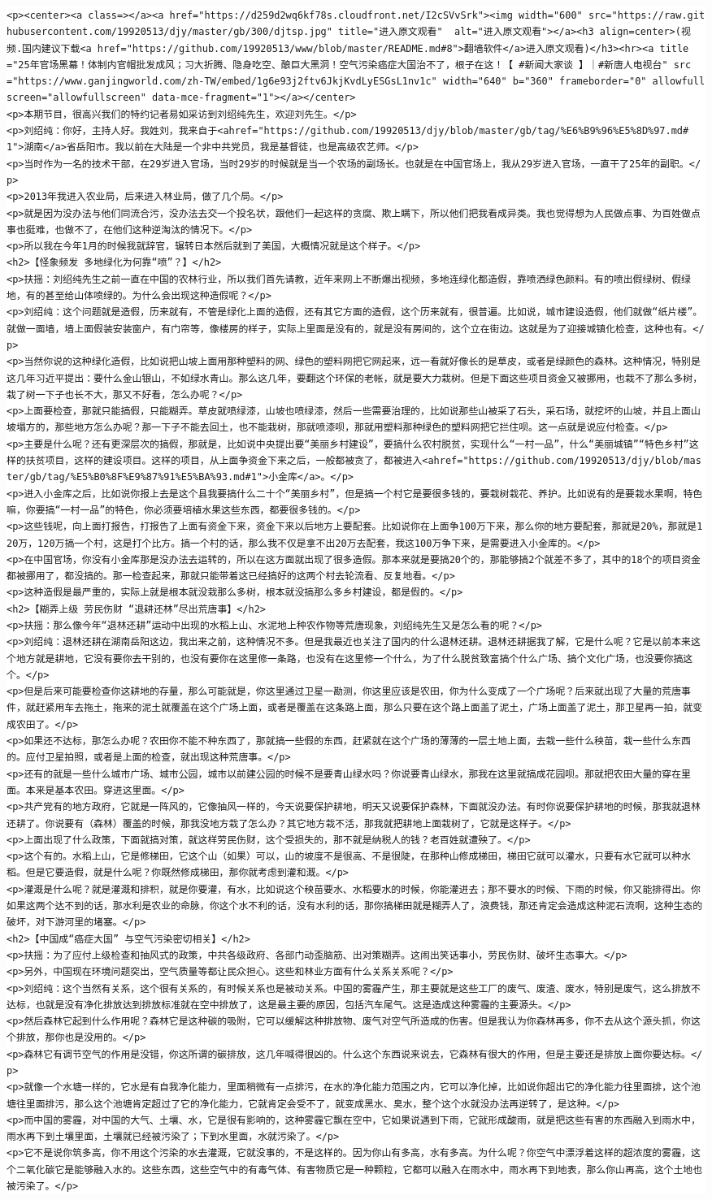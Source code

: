```
<p><center><a class=></a><a href="https://d259d2wq6kf78s.cloudfront.net/I2cSVvSrk"><img width="600" src="https://raw.githubusercontent.com/19920513/djy/master/gb/300/djtsp.jpg" title="进入原文观看"  alt="进入原文观看"></a><h3 align=center>(视频.国内建议下载<a href="https://github.com/19920513/www/blob/master/README.md#8">翻墙软件</a>进入原文观看)</h3><hr><a title="25年官场黑幕！体制内官帽批发成风；习大折腾、隐身吃空、酿巨大黑洞！空气污染癌症大国治不了，根子在这！【 #新闻大家谈 】｜#新唐人电视台" src="https://www.ganjingworld.com/zh-TW/embed/1g6e93j2ftv6JkjKvdLyESGsL1nv1c" width="640" b="360" frameborder="0" allowfullscreen="allowfullscreen" data-mce-fragment="1"></a></center>
<p>本期节目，很高兴我们的特约记者易如采访到刘绍纯先生，欢迎刘先生。</p>
<p>刘绍纯：你好，主持人好。我姓刘，我来自于<ahref="https://github.com/19920513/djy/blob/master/gb/tag/%E6%B9%96%E5%8D%97.md#1">湖南</a>省岳阳市。我以前在大陆是一个非中共党员，我是基督徒，也是高级农艺师。</p>
<p>当时作为一名的技术干部，在29岁进入官场，当时29岁的时候就是当一个农场的副场长。也就是在中国官场上，我从29岁进入官场，一直干了25年的副职。</p>
<p>2013年我进入农业局，后来进入林业局，做了几个局。</p>
<p>就是因为没办法与他们同流合污，没办法去交一个投名状，跟他们一起这样的贪腐、欺上瞒下，所以他们把我看成异类。我也觉得想为人民做点事、为百姓做点事也挺难，也做不了，在他们这种逆淘汰的情况下。</p>
<p>所以我在今年1月的时候我就辞官，辗转日本然后就到了美国，大概情况就是这个样子。</p>
<h2>【怪象频发 多地绿化为何靠“喷”？】</h2>
<p>扶摇：刘绍纯先生之前一直在中国的农林行业，所以我们首先请教，近年来网上不断爆出视频，多地连绿化都造假，靠喷洒绿色颜料。有的喷出假绿树、假绿地，有的甚至给山体喷绿的。为什么会出现这种造假呢？</p>
<p>刘绍纯：这个问题就是造假，历来就有，不管是绿化上面的造假，还有其它方面的造假，这个历来就有，很普遍。比如说，城市建设造假，他们就做“纸片楼”。就做一面墙，墙上面假装安装窗户，有门帘等，像楼房的样子，实际上里面是没有的，就是没有房间的，这个立在街边。这就是为了迎接城镇化检查，这种也有。</p>
<p>当然你说的这种绿化造假，比如说把山坡上面用那种塑料的网、绿色的塑料网把它网起来，远一看就好像长的是草皮，或者是绿颜色的森林。这种情况，特别是这几年习近平提出：要什么金山银山，不如绿水青山。那么这几年，要翻这个环保的老帐，就是要大力栽树。但是下面这些项目资金又被挪用，也栽不了那么多树，栽了树一下子也长不大，那又不好看，怎么办呢？</p>
<p>上面要检查，那就只能搞假，只能糊弄。草皮就喷绿漆，山坡也喷绿漆，然后一些需要治理的，比如说那些山被采了石头，采石场，就挖坏的山坡，并且上面山坡塌方的，那些地方怎么办呢？那一下子不能去回土，也不能栽树，那就喷漆呗，那就用塑料那种绿色的塑料网把它拦住呗。这一点就是说应付检查。</p>
<p>主要是什么呢？还有更深层次的搞假，那就是，比如说中央提出要“美丽乡村建设”，要搞什么农村脱贫，实现什么“一村一品”，什么“美丽城镇”“特色乡村”这样的扶贫项目，这样的建设项目。这样的项目，从上面争资金下来之后，一般都被贪了，都被进入<ahref="https://github.com/19920513/djy/blob/master/gb/tag/%E5%B0%8F%E9%87%91%E5%BA%93.md#1">小金库</a>。</p>
<p>进入小金库之后，比如说你报上去是这个县我要搞什么二十个“美丽乡村”，但是搞一个村它是要很多钱的，要栽树栽花、养护。比如说有的是要栽水果啊，特色嘛，你要搞“一村一品”的特色，你必须要培植水果这些东西，都要很多钱的。</p>
<p>这些钱呢，向上面打报告，打报告了上面有资金下来，资金下来以后地方上要配套。比如说你在上面争100万下来，那么你的地方要配套，那就是20%，那就是120万，120万搞一个村，这是打个比方。搞一个村的话，那么我不仅是拿不出20万去配套，我这100万争下来，是需要进入小金库的。</p>
<p>在中国官场，你没有小金库那是没办法去运转的，所以在这方面就出现了很多造假。那本来就是要搞20个的，那能够搞2个就差不多了，其中的18个的项目资金都被挪用了，都没搞的。那一检查起来，那就只能带着这已经搞好的这两个村去轮流看、反复地看。</p>
<p>这种造假是最严重的，实际上就是根本就没栽那么多树，根本就没搞那么多乡村建设，都是假的。</p>
<h2>【糊弄上级 劳民伤财 “退耕还林”尽出荒唐事】</h2>
<p>扶摇：那么像今年“退林还耕”运动中出现的水稻上山、水泥地上种农作物等荒唐现象，刘绍纯先生又是怎么看的呢？</p>
<p>刘绍纯：退林还耕在湖南岳阳这边，我出来之前，这种情况不多。但是我最近也关注了国内的什么退林还耕。退林还耕据我了解，它是什么呢？它是以前本来这个地方就是耕地，它没有要你去干别的，也没有要你在这里修一条路，也没有在这里修一个什么，为了什么脱贫致富搞个什么广场、搞个文化广场，也没要你搞这个。</p>
<p>但是后来可能要检查你这耕地的存量，那么可能就是，你这里通过卫星一勘测，你这里应该是农田，你为什么变成了一个广场呢？后来就出现了大量的荒唐事件，就赶紧用车去拖土，拖来的泥土就覆盖在这个广场上面，或者是覆盖在这条路上面，那么只要在这个路上面盖了泥土，广场上面盖了泥土，那卫星再一拍，就变成农田了。</p>
<p>如果还不达标，那怎么办呢？农田你不能不种东西了，那就搞一些假的东西，赶紧就在这个广场的薄薄的一层土地上面，去栽一些什么秧苗，栽一些什么东西的。应付卫星拍照，或者是上面的检查，就出现这种荒唐事。</p>
<p>还有的就是一些什么城市广场、城市公园，城市以前建公园的时候不是要青山绿水吗？你说要青山绿水，那我在这里就搞成花园呗。那就把农田大量的穿在里面。本来是基本农田。穿进这里面。</p>
<p>共产党有的地方政府，它就是一阵风的，它像抽风一样的，今天说要保护耕地，明天又说要保护森林，下面就没办法。有时你说要保护耕地的时候，那我就退林还耕了。你说要有（森林）覆盖的时候，那我没地方栽了怎么办？其它地方栽不活，那我就把耕地上面栽树了，它就是这样子。</p>
<p>上面出现了什么政策，下面就搞对策，就这样劳民伤财，这个受损失的，那不就是纳税人的钱？老百姓就遭殃了。</p>
<p>这个有的。水稻上山，它是修梯田，它这个山（如果）可以，山的坡度不是很高、不是很陡，在那种山修成梯田，梯田它就可以灌水，只要有水它就可以种水稻。但是它要造假，就是什么呢？你既然修成梯田，那你就考虑到灌和溉。</p>
<p>灌溉是什么呢？就是灌溉和排积，就是你要灌，有水，比如说这个秧苗要水、水稻要水的时候，你能灌进去；那不要水的时候、下雨的时候，你又能排得出。你如果这两个达不到的话，那水利是农业的命脉，你这个水不利的话，没有水利的话，那你搞梯田就是糊弄人了，浪费钱，那还肯定会造成这种泥石流啊，这种生态的破坏，对下游河里的堵塞。</p>
<h2>【中国成“癌症大国” 与空气污染密切相关】</h2>
<p>扶摇：为了应付上级检查和抽风式的政策，中共各级政府、各部门动歪脑筋、出对策糊弄。这闹出笑话事小，劳民伤财、破坏生态事大。</p>
<p>另外，中国现在环境问题突出，空气质量等都让民众担心。这些和林业方面有什么关系关系呢？</p>
<p>刘绍纯：这个当然有关系，这个很有关系的，有时候关系也是被动关系。中国的雾霾产生，那主要就是这些工厂的废气、废渣、废水，特别是废气，这么排放不达标，也就是没有净化排放达到排放标准就在空中排放了，这是最主要的原因，包括汽车尾气。这是造成这种雾霾的主要源头。</p>
<p>然后森林它起到什么作用呢？森林它是这种碳的吸附，它可以缓解这种排放物、废气对空气所造成的伤害。但是我认为你森林再多，你不去从这个源头抓，你这个排放，那你也是没用的。</p>
<p>森林它有调节空气的作用是没错，你这所谓的碳排放，这几年喊得很凶的。什么这个东西说来说去，它森林有很大的作用，但是主要还是排放上面你要达标。</p>
<p>就像一个水塘一样的，它水是有自我净化能力，里面稍微有一点排污，在水的净化能力范围之内，它可以净化掉，比如说你超出它的净化能力往里面排，这个池塘往里面排污，那么这个池塘肯定超过了它的净化能力，它就肯定会受不了，就变成黑水、臭水，整个这个水就没办法再逆转了，是这种。</p>
<p>而中国的雾霾，对中国的大气、土壤、水，它是很有影响的，这种雾霾它飘在空中，它如果说遇到下雨，它就形成酸雨，就是把这些有害的东西融入到雨水中，雨水再下到土壤里面，土壤就已经被污染了；下到水里面，水就污染了。</p>
<p>它不是说你筑多高，你不用这个污染的水去灌溉，它就没事的，不是这样的。因为你山有多高，水有多高。为什么呢？你空气中漂浮着这样的超浓度的雾霾，这个二氧化碳它是能够融入水的。这些东西，这些空气中的有毒气体、有害物质它是一种颗粒，它都可以融入在雨水中，雨水再下到地表，那么你山再高，这个土地也被污染了。</p>
```